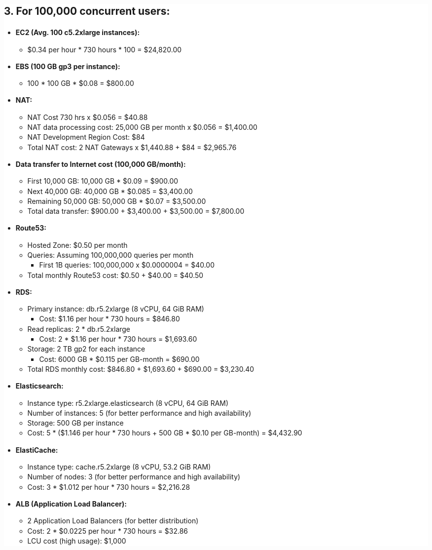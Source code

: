 ## 3. For 100,000 concurrent users:

- **EC2 (Avg. 100 c5.2xlarge instances):**

  - $0.34 per hour \* 730 hours \* 100 = $24,820.00

- **EBS (100 GB gp3 per instance):**

  - 100 \* 100 GB \* $0.08 = $800.00

- **NAT:**

  - NAT Cost 730 hrs x $0.056 = $40.88
  - NAT data processing cost: 25,000 GB per month x $0.056 = $1,400.00
  - NAT Development Region Cost: $84
  - Total NAT cost: 2 NAT Gateways x $1,440.88 + $84 = $2,965.76

- **Data transfer to Internet cost (100,000 GB/month):**

  - First 10,000 GB: 10,000 GB \* $0.09 = $900.00
  - Next 40,000 GB: 40,000 GB \* $0.085 = $3,400.00
  - Remaining 50,000 GB: 50,000 GB \* $0.07 = $3,500.00
  - Total data transfer: $900.00 + $3,400.00 + $3,500.00 = $7,800.00

- **Route53:**

  - Hosted Zone: $0.50 per month
  - Queries: Assuming 100,000,000 queries per month
    - First 1B queries: 100,000,000 x $0.0000004 = $40.00
  - Total monthly Route53 cost: $0.50 + $40.00 = $40.50

- **RDS:**

  - Primary instance: db.r5.2xlarge (8 vCPU, 64 GiB RAM)
    - Cost: $1.16 per hour \* 730 hours = $846.80
  - Read replicas: 2 \* db.r5.2xlarge
    - Cost: 2 \* $1.16 per hour \* 730 hours = $1,693.60
  - Storage: 2 TB gp2 for each instance
    - Cost: 6000 GB \* $0.115 per GB-month = $690.00
  - Total RDS monthly cost: $846.80 + $1,693.60 + $690.00 = $3,230.40

- **Elasticsearch:**

  - Instance type: r5.2xlarge.elasticsearch (8 vCPU, 64 GiB RAM)
  - Number of instances: 5 (for better performance and high availability)
  - Storage: 500 GB per instance
  - Cost: 5 \* ($1.146 per hour \* 730 hours + 500 GB \* $0.10 per GB-month) = $4,432.90

- **ElastiCache:**

  - Instance type: cache.r5.2xlarge (8 vCPU, 53.2 GiB RAM)
  - Number of nodes: 3 (for better performance and high availability)
  - Cost: 3 \* $1.012 per hour \* 730 hours = $2,216.28

- **ALB (Application Load Balancer):**
  - 2 Application Load Balancers (for better distribution)
  - Cost: 2 \* $0.0225 per hour \* 730 hours = $32.86
  - LCU cost (high usage): $1,000

